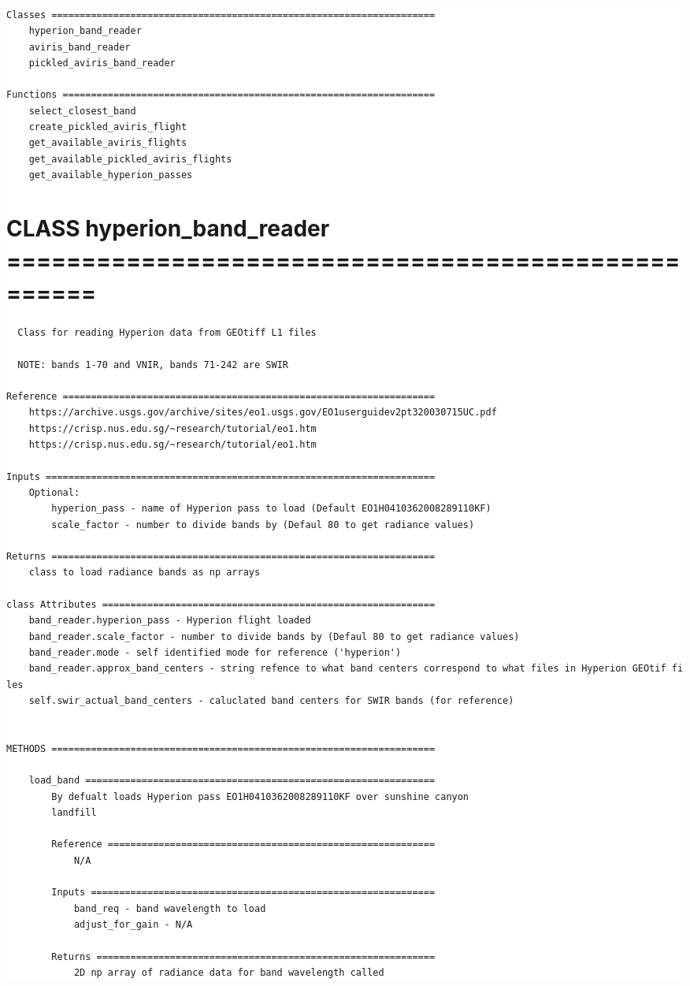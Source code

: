     Classes ====================================================================
        hyperion_band_reader
        aviris_band_reader
        pickled_aviris_band_reader

    Functions ==================================================================
        select_closest_band
        create_pickled_aviris_flight
        get_available_aviris_flights
        get_available_pickled_aviris_flights
        get_available_hyperion_passes



# CLASS hyperion_band_reader ===================================================

      Class for reading Hyperion data from GEOtiff L1 files

      NOTE: bands 1-70 and VNIR, bands 71-242 are SWIR

    Reference ==================================================================
        https://archive.usgs.gov/archive/sites/eo1.usgs.gov/EO1userguidev2pt320030715UC.pdf
        https://crisp.nus.edu.sg/~research/tutorial/eo1.htm
        https://crisp.nus.edu.sg/~research/tutorial/eo1.htm

    Inputs =====================================================================
        Optional:
            hyperion_pass - name of Hyperion pass to load (Default EO1H0410362008289110KF)
            scale_factor - number to divide bands by (Defaul 80 to get radiance values)

    Returns ====================================================================
        class to load radiance bands as np arrays

    class Attributes ===========================================================
        band_reader.hyperion_pass - Hyperion flight loaded
        band_reader.scale_factor - number to divide bands by (Defaul 80 to get radiance values)
        band_reader.mode - self identified mode for reference ('hyperion')
        band_reader.approx_band_centers - string refence to what band centers correspond to what files in Hyperion GEOtif files
        self.swir_actual_band_centers - caluclated band centers for SWIR bands (for reference)


    METHODS ====================================================================

        load_band ==============================================================
            By defualt loads Hyperion pass EO1H0410362008289110KF over sunshine canyon
            landfill

            Reference ==========================================================
                N/A

            Inputs =============================================================
                band_req - band wavelength to load
                adjust_for_gain - N/A

            Returns ============================================================
                2D np array of radiance data for band wavelength called
